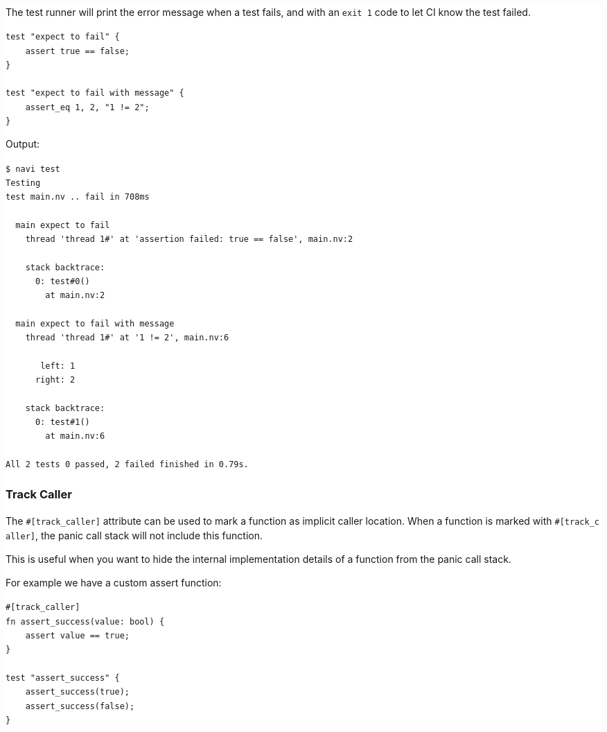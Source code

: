 The test runner will print the error message when a test fails, and with an `exit 1` code to let CI know the test failed.

```nv
test "expect to fail" {
    assert true == false;
}

test "expect to fail with message" {
    assert_eq 1, 2, "1 != 2";
}
```

Output:

```shell
$ navi test
Testing
test main.nv .. fail in 708ms

  main expect to fail
    thread 'thread 1#' at 'assertion failed: true == false', main.nv:2

    stack backtrace:
      0: test#0()
        at main.nv:2

  main expect to fail with message
    thread 'thread 1#' at '1 != 2', main.nv:6

       left: 1
      right: 2

    stack backtrace:
      0: test#1()
        at main.nv:6

All 2 tests 0 passed, 2 failed finished in 0.79s.
```

### Track Caller

The `#[track_caller]` attribute can be used to mark a function as implicit caller location. When a function is marked with `#[track_caller]`, the panic call stack will not include this function.

This is useful when you want to hide the internal implementation details of a function from the panic call stack.

For example we have a custom assert function:

```nv
#[track_caller]
fn assert_success(value: bool) {
    assert value == true;
}

test "assert_success" {
    assert_success(true);
    assert_success(false);
}
```


[Primitive Types]: #primitive-types
[Use]: #use
[Intergers]: #int
[int]: #int
[string]: #string
[Floats]: #float
[float]: #float
[char]: #chars
[optional]: #optional
[bool]: #bool
[String interpolation]: #string-interpolation
[identifier]: #identifier
[identifiers]: #identifier
[values]: #value
[value]: #value
[block]: #block
[expression]: #expression
[Positional Arguments arguments]: #positional-arguments
[Keyword Arguments]: #keyword-arguments
[Kw Argument]: #keyword-arguments
[Arbitrary Arguments]: #arbitrary-arguments
[while]: #while
[loop]: #loop
[for]: #for
[switch]: #switch
[if]: #if
[channel]: #channel
[spawn]: #spawn
[unwrap || default]: #unwrap-or-default
[Unwrap or Default]: #unwrap-or-default
[Concurrency is NOT Parallelism]: https://ics.uci.edu/~rickl/courses/ics-h197/2014-fq-h197/talk-Wu-Concurrency-is-NOT-parallelism.pdf
[Error]: #error
[Type Alias]: #type-alias
[Defer]: #defer
[new type]: #new-type